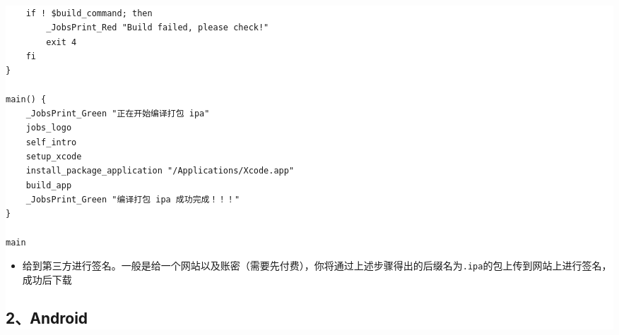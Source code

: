   ```shell
      if ! $build_command; then
          _JobsPrint_Red "Build failed, please check!"
          exit 4
      fi
  }
  
  main() {
      _JobsPrint_Green "正在开始编译打包 ipa"
      jobs_logo
      self_intro
      setup_xcode
      install_package_application "/Applications/Xcode.app"
      build_app
      _JobsPrint_Green "编译打包 ipa 成功完成！！！"
  }
  
  main
  ```

* 给到第三方进行签名。一般是给一个网站以及账密（需要先付费），你将通过上述步骤得出的后缀名为`.ipa`的包上传到网站上进行签名，成功后下载

## 2、Android

